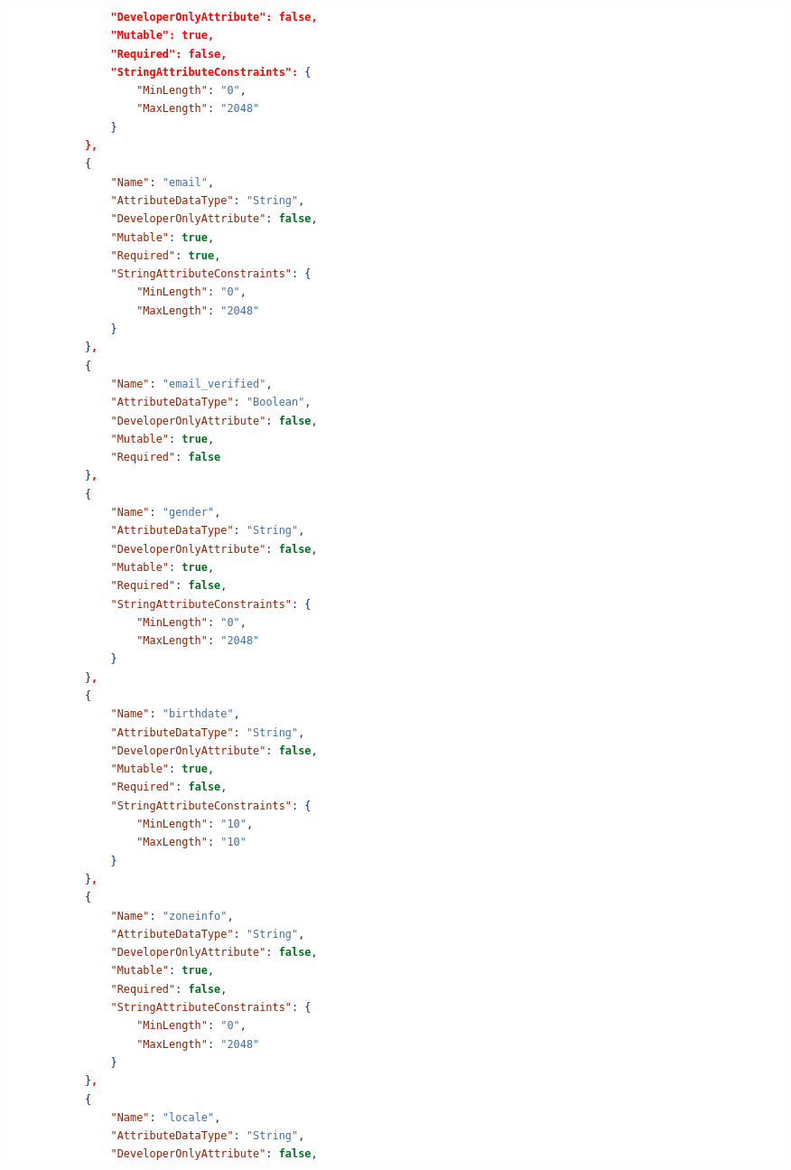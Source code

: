 ```json title="結果（全文）" hl_lines="130-140 235-237"
                "DeveloperOnlyAttribute": false,
                "Mutable": true,
                "Required": false,
                "StringAttributeConstraints": {
                    "MinLength": "0",
                    "MaxLength": "2048"
                }
            },
            {
                "Name": "email",
                "AttributeDataType": "String",
                "DeveloperOnlyAttribute": false,
                "Mutable": true,
                "Required": true,
                "StringAttributeConstraints": {
                    "MinLength": "0",
                    "MaxLength": "2048"
                }
            },
            {
                "Name": "email_verified",
                "AttributeDataType": "Boolean",
                "DeveloperOnlyAttribute": false,
                "Mutable": true,
                "Required": false
            },
            {
                "Name": "gender",
                "AttributeDataType": "String",
                "DeveloperOnlyAttribute": false,
                "Mutable": true,
                "Required": false,
                "StringAttributeConstraints": {
                    "MinLength": "0",
                    "MaxLength": "2048"
                }
            },
            {
                "Name": "birthdate",
                "AttributeDataType": "String",
                "DeveloperOnlyAttribute": false,
                "Mutable": true,
                "Required": false,
                "StringAttributeConstraints": {
                    "MinLength": "10",
                    "MaxLength": "10"
                }
            },
            {
                "Name": "zoneinfo",
                "AttributeDataType": "String",
                "DeveloperOnlyAttribute": false,
                "Mutable": true,
                "Required": false,
                "StringAttributeConstraints": {
                    "MinLength": "0",
                    "MaxLength": "2048"
                }
            },
            {
                "Name": "locale",
                "AttributeDataType": "String",
                "DeveloperOnlyAttribute": false,
```